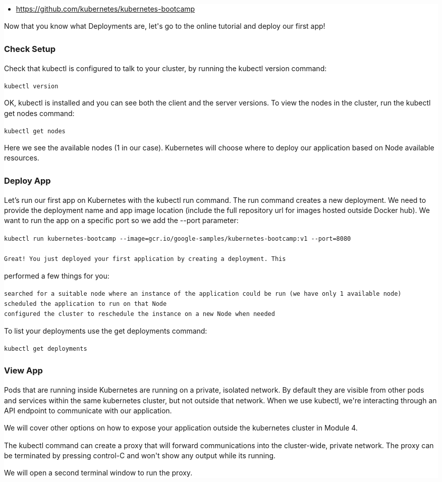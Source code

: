 * https://github.com/kubernetes/kubernetes-bootcamp

Now that you know what Deployments are, let's go to the online tutorial and
deploy our first app!

### Check Setup

Check that kubectl is configured to talk to your cluster, by running the
kubectl version command:

	kubectl version

OK, kubectl is installed and you can see both the client and the server
versions. To view the nodes in the cluster, run the kubectl get nodes command:

	kubectl get nodes

Here we see the available nodes (1 in our case). Kubernetes will choose where
to deploy our application based on Node available resources.

### Deploy App

Let’s run our first app on Kubernetes with the kubectl run command. The run
command creates a new deployment. We need to provide the deployment name and
app image location (include the full repository url for images hosted outside
Docker hub). We want to run the app on a specific port so we add the --port
parameter:

	kubectl run kubernetes-bootcamp --image=gcr.io/google-samples/kubernetes-bootcamp:v1 --port=8080

	Great! You just deployed your first application by creating a deployment. This
performed a few things for you:

    searched for a suitable node where an instance of the application could be run (we have only 1 available node)
    scheduled the application to run on that Node
    configured the cluster to reschedule the instance on a new Node when needed

To list your deployments use the get deployments command:

	kubectl get deployments
	
### View App

Pods that are running inside Kubernetes are running on a private, isolated
network. By default they are visible from other pods and services within the
same kubernetes cluster, but not outside that network. When we use kubectl,
we're interacting through an API endpoint to communicate with our application.

We will cover other options on how to expose your application outside the
kubernetes cluster in Module 4.

The kubectl command can create a proxy that will forward communications into the cluster-wide, private network. The proxy can be terminated by pressing control-C and won't show any output while its running.

We will open a second terminal window to run the proxy.

